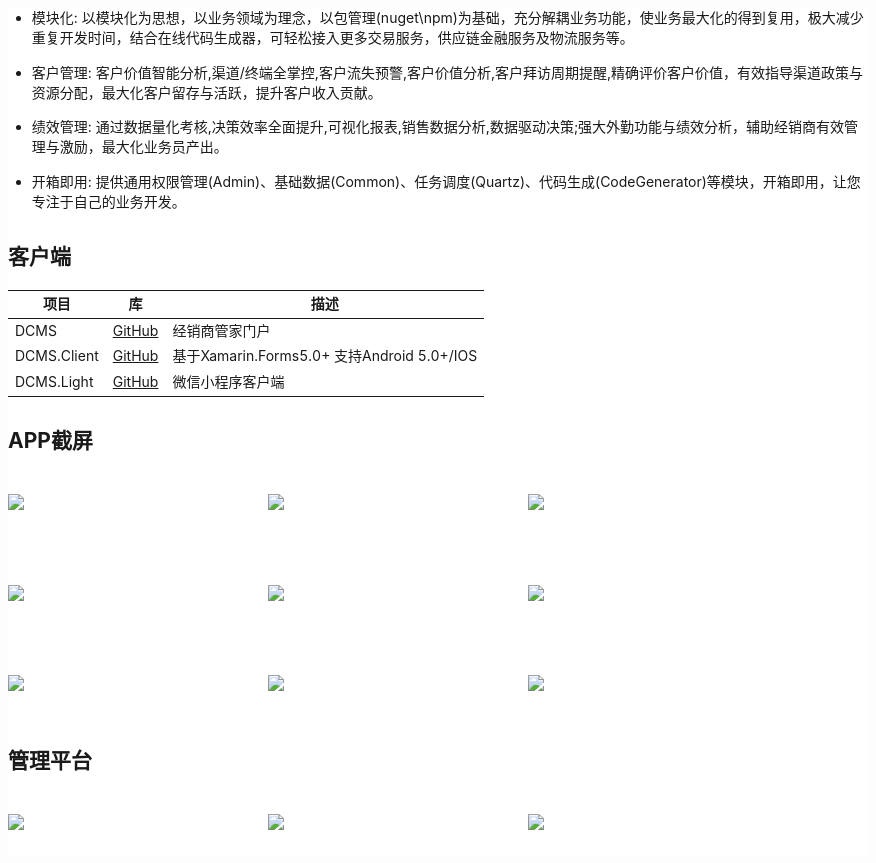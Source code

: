   - 模块化: 
    以模块化为思想，以业务领域为理念，以包管理(nuget\npm)为基础，充分解耦业务功能，使业务最大化的得到复用，极大减少重复开发时间，结合在线代码生成器，可轻松接入更多交易服务，供应链金融服务及物流服务等。

  - 客户管理: 
    客户价值智能分析,渠道/终端全掌控,客户流失预警,客户价值分析,客户拜访周期提醒,精确评价客户价值，有效指导渠道政策与资源分配，最大化客户留存与活跃，提升客户收入贡献。

  - 绩效管理: 
    通过数据量化考核,决策效率全面提升,可视化报表,销售数据分析,数据驱动决策;强大外勤功能与绩效分析，辅助经销商有效管理与激励，最大化业务员产出。

  - 开箱即用: 
    提供通用权限管理(Admin)、基础数据(Common)、任务调度(Quartz)、代码生成(CodeGenerator)等模块，开箱即用，让您专注于自己的业务开发。
    
## 客户端

|项目|库|描述|
|-------------|-----|-----------|
|DCMS|[GitHub](https://github.com/dorisoy/DCMS) | 经销商管家门户|
|DCMS.Client|[GitHub](https://github.com/dorisoy/DCMS.Client) | 基于Xamarin.Forms5.0+ 支持Android 5.0+/IOS|
|DCMS.Light|[GitHub](https://github.com/dorisoy/DCMS.Light) | 微信小程序客户端|


## APP截屏

<img align="left"  src="https://raw.githubusercontent.com/dorisoy/Wesley/main/d%20(8).jpg" width="260" vspace="20"/>
<img align="left"  src="https://raw.githubusercontent.com/dorisoy/Wesley/main/d%20(1).jpg" width="260" vspace="20"/>
<img src="https://raw.githubusercontent.com/dorisoy/Wesley/main/d%20(2).jpg" width="260" vspace="20"/>

##

<img  align="left"  src="https://raw.githubusercontent.com/dorisoy/Wesley/main/d%20(3).jpg" width="260" vspace="20"/>
<img  align="left"  src="https://raw.githubusercontent.com/dorisoy/Wesley/main/d%20(4).jpg" width="260" vspace="20"/>
<img  src="https://raw.githubusercontent.com/dorisoy/Wesley/main/d%20(5).jpg" width="260" vspace="20"/>

##

<img align="left"   src="https://raw.githubusercontent.com/dorisoy/Wesley/main/d%20(6).jpg" width="260" vspace="20"/>
<img align="left"   src="https://raw.githubusercontent.com/dorisoy/Wesley/main/d%20(9).jpg" width="260" vspace="20"/>
<img src="https://raw.githubusercontent.com/dorisoy/Wesley/main/d%20(7).jpg" width="260" vspace="20"/>

## 管理平台

<img align="left"  src="https://github.com/dorisoy/Wesley/blob/main/p%20(1).png?raw=true" width="260" vspace="20"/>
<img align="left"  src="https://github.com/dorisoy/Wesley/blob/main/p%20(2).png?raw=true" width="260" vspace="20"/>
<img src="https://github.com/dorisoy/Wesley/blob/main/p%20(3).png?raw=true" width="260" vspace="20"/>
